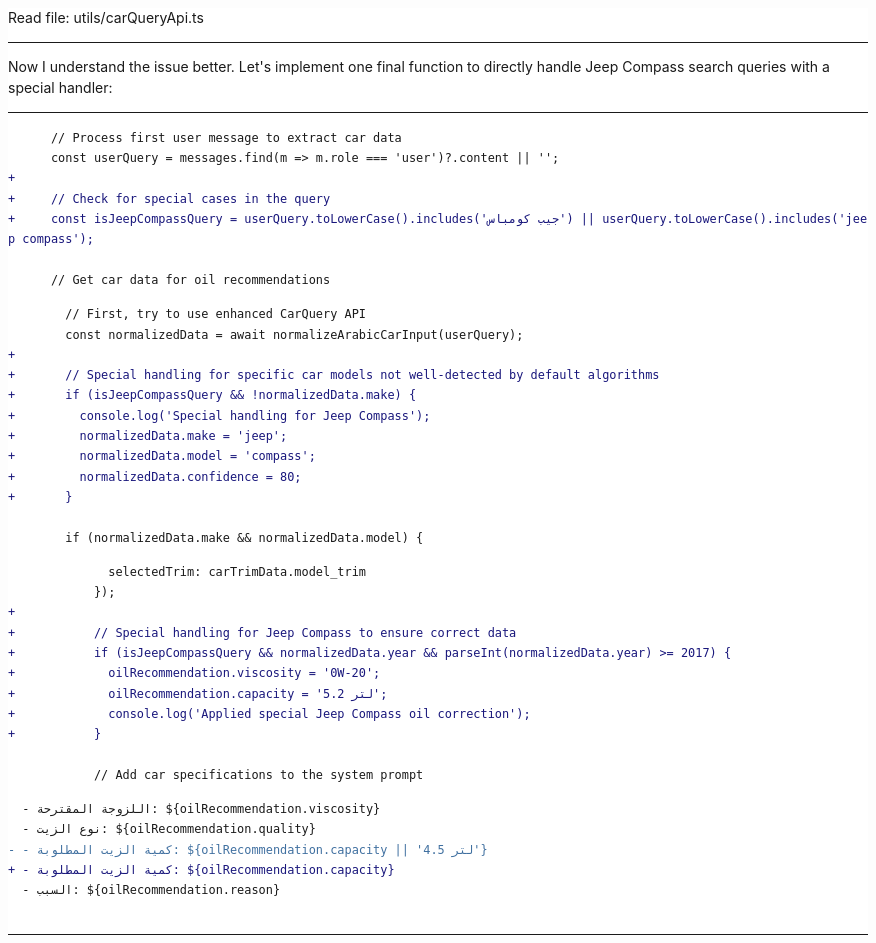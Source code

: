 
Read file: utils/carQueryApi.ts

---

Now I understand the issue better. Let's implement one final function to directly handle Jeep Compass search queries with a special handler:

---

```diff
      // Process first user message to extract car data
      const userQuery = messages.find(m => m.role === 'user')?.content || '';
+     
+     // Check for special cases in the query
+     const isJeepCompassQuery = userQuery.toLowerCase().includes('جيب كومباس') || userQuery.toLowerCase().includes('jeep compass');
      
      // Get car data for oil recommendations
```

```diff
        // First, try to use enhanced CarQuery API
        const normalizedData = await normalizeArabicCarInput(userQuery);
+       
+       // Special handling for specific car models not well-detected by default algorithms
+       if (isJeepCompassQuery && !normalizedData.make) {
+         console.log('Special handling for Jeep Compass');
+         normalizedData.make = 'jeep';
+         normalizedData.model = 'compass';
+         normalizedData.confidence = 80;
+       }
        
        if (normalizedData.make && normalizedData.model) {
```

```diff
              selectedTrim: carTrimData.model_trim
            });
+           
+           // Special handling for Jeep Compass to ensure correct data
+           if (isJeepCompassQuery && normalizedData.year && parseInt(normalizedData.year) >= 2017) {
+             oilRecommendation.viscosity = '0W-20';
+             oilRecommendation.capacity = '5.2 لتر';
+             console.log('Applied special Jeep Compass oil correction');
+           }
            
            // Add car specifications to the system prompt
```

```diff
  - اللزوجة المقترحة: ${oilRecommendation.viscosity}
  - نوع الزيت: ${oilRecommendation.quality}
- - كمية الزيت المطلوبة: ${oilRecommendation.capacity || '4.5 لتر'}
+ - كمية الزيت المطلوبة: ${oilRecommendation.capacity}
  - السبب: ${oilRecommendation.reason}
  
```

---